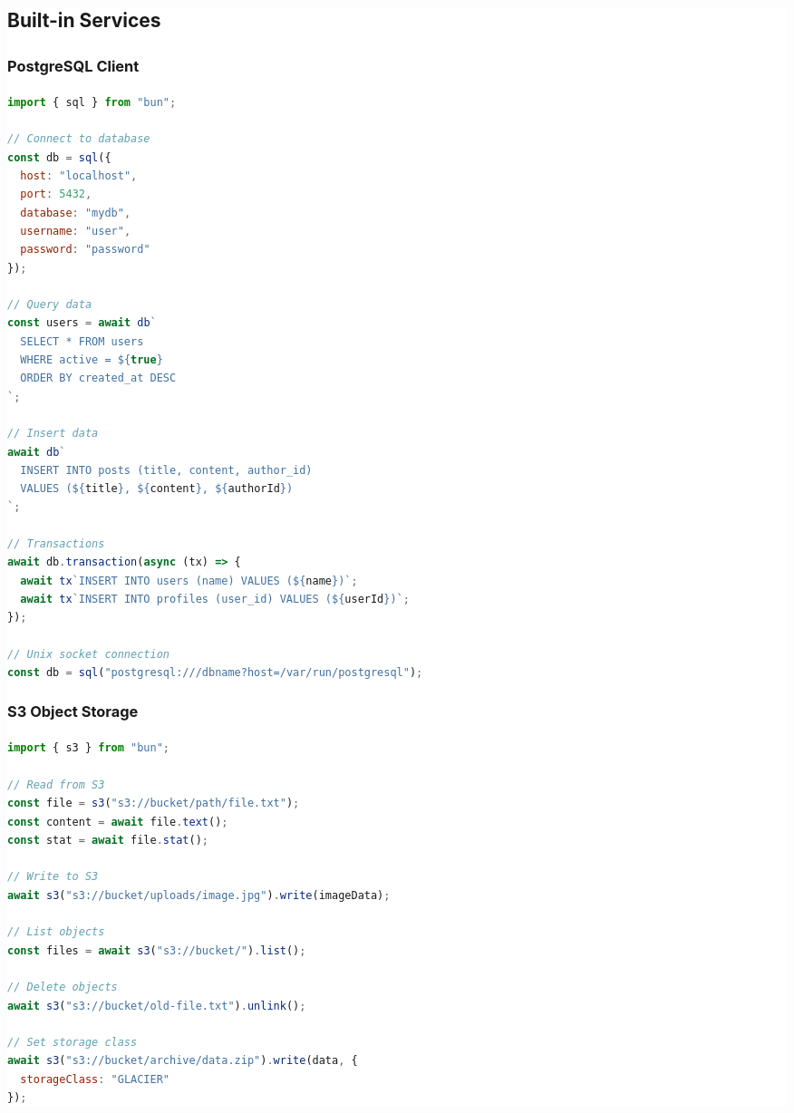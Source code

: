 ## Built-in Services

### PostgreSQL Client
```javascript
import { sql } from "bun";

// Connect to database
const db = sql({
  host: "localhost",
  port: 5432,
  database: "mydb",
  username: "user",
  password: "password"
});

// Query data
const users = await db`
  SELECT * FROM users 
  WHERE active = ${true}
  ORDER BY created_at DESC
`;

// Insert data
await db`
  INSERT INTO posts (title, content, author_id)
  VALUES (${title}, ${content}, ${authorId})
`;

// Transactions
await db.transaction(async (tx) => {
  await tx`INSERT INTO users (name) VALUES (${name})`;
  await tx`INSERT INTO profiles (user_id) VALUES (${userId})`;
});

// Unix socket connection
const db = sql("postgresql:///dbname?host=/var/run/postgresql");
```

### S3 Object Storage
```javascript
import { s3 } from "bun";

// Read from S3
const file = s3("s3://bucket/path/file.txt");
const content = await file.text();
const stat = await file.stat();

// Write to S3
await s3("s3://bucket/uploads/image.jpg").write(imageData);

// List objects
const files = await s3("s3://bucket/").list();

// Delete objects
await s3("s3://bucket/old-file.txt").unlink();

// Set storage class
await s3("s3://bucket/archive/data.zip").write(data, {
  storageClass: "GLACIER"
});
```
